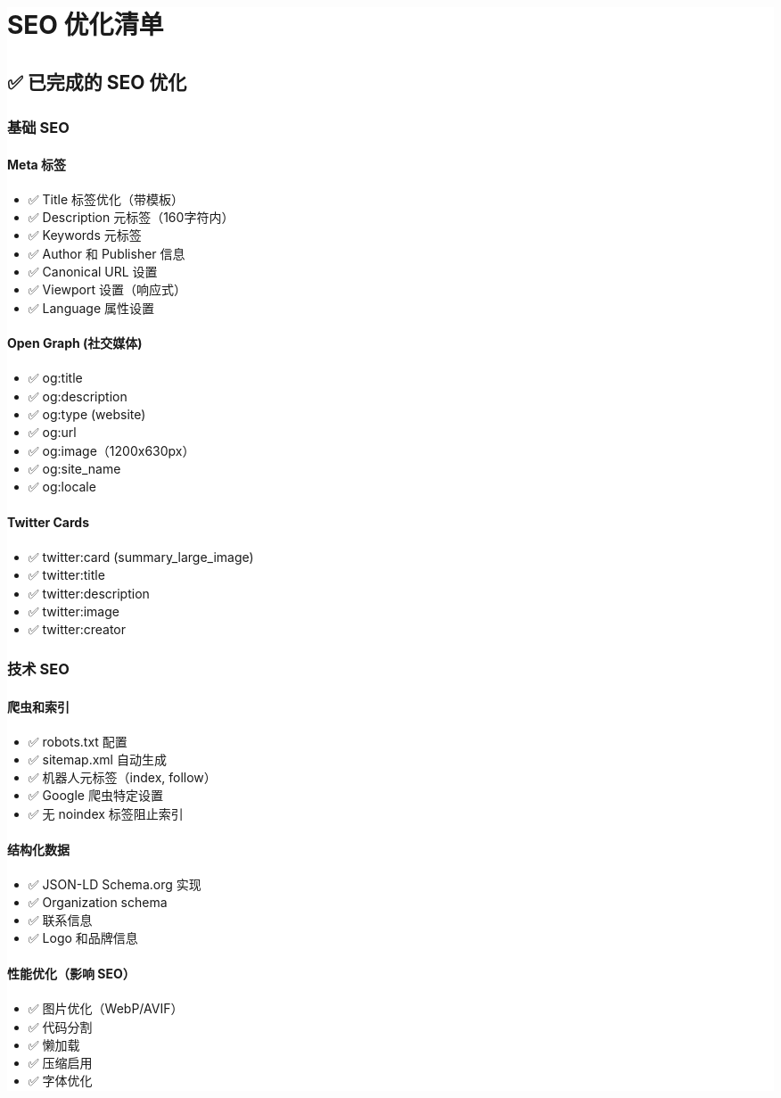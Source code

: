 # SEO 优化清单

## ✅ 已完成的 SEO 优化

### 基础 SEO

#### Meta 标签
- ✅ Title 标签优化（带模板）
- ✅ Description 元标签（160字符内）
- ✅ Keywords 元标签
- ✅ Author 和 Publisher 信息
- ✅ Canonical URL 设置
- ✅ Viewport 设置（响应式）
- ✅ Language 属性设置

#### Open Graph (社交媒体)
- ✅ og:title
- ✅ og:description
- ✅ og:type (website)
- ✅ og:url
- ✅ og:image（1200x630px）
- ✅ og:site_name
- ✅ og:locale

#### Twitter Cards
- ✅ twitter:card (summary_large_image)
- ✅ twitter:title
- ✅ twitter:description
- ✅ twitter:image
- ✅ twitter:creator

### 技术 SEO

#### 爬虫和索引
- ✅ robots.txt 配置
- ✅ sitemap.xml 自动生成
- ✅ 机器人元标签（index, follow）
- ✅ Google 爬虫特定设置
- ✅ 无 noindex 标签阻止索引

#### 结构化数据
- ✅ JSON-LD Schema.org 实现
- ✅ Organization schema
- ✅ 联系信息
- ✅ Logo 和品牌信息

#### 性能优化（影响 SEO）
- ✅ 图片优化（WebP/AVIF）
- ✅ 代码分割
- ✅ 懒加载
- ✅ 压缩启用
- ✅ 字体优化

